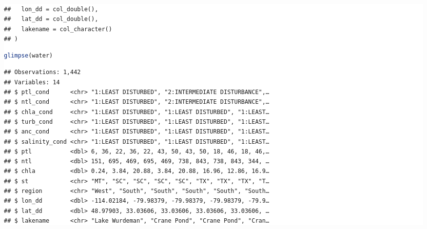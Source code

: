     ##   lon_dd = col_double(),
    ##   lat_dd = col_double(),
    ##   lakename = col_character()
    ## )

``` r
glimpse(water)
```

    ## Observations: 1,442
    ## Variables: 14
    ## $ ptl_cond      <chr> "1:LEAST DISTURBED", "2:INTERMEDIATE DISTURBANCE",…
    ## $ ntl_cond      <chr> "1:LEAST DISTURBED", "2:INTERMEDIATE DISTURBANCE",…
    ## $ chla_cond     <chr> "1:LEAST DISTURBED", "1:LEAST DISTURBED", "1:LEAST…
    ## $ turb_cond     <chr> "1:LEAST DISTURBED", "1:LEAST DISTURBED", "1:LEAST…
    ## $ anc_cond      <chr> "1:LEAST DISTURBED", "1:LEAST DISTURBED", "1:LEAST…
    ## $ salinity_cond <chr> "1:LEAST DISTURBED", "1:LEAST DISTURBED", "1:LEAST…
    ## $ ptl           <dbl> 6, 36, 22, 36, 22, 43, 50, 43, 50, 18, 46, 18, 46,…
    ## $ ntl           <dbl> 151, 695, 469, 695, 469, 738, 843, 738, 843, 344, …
    ## $ chla          <dbl> 0.24, 3.84, 20.88, 3.84, 20.88, 16.96, 12.86, 16.9…
    ## $ st            <chr> "MT", "SC", "SC", "SC", "SC", "TX", "TX", "TX", "T…
    ## $ region        <chr> "West", "South", "South", "South", "South", "South…
    ## $ lon_dd        <dbl> -114.02184, -79.98379, -79.98379, -79.98379, -79.9…
    ## $ lat_dd        <dbl> 48.97903, 33.03606, 33.03606, 33.03606, 33.03606, …
    ## $ lakename      <chr> "Lake Wurdeman", "Crane Pond", "Crane Pond", "Cran…
